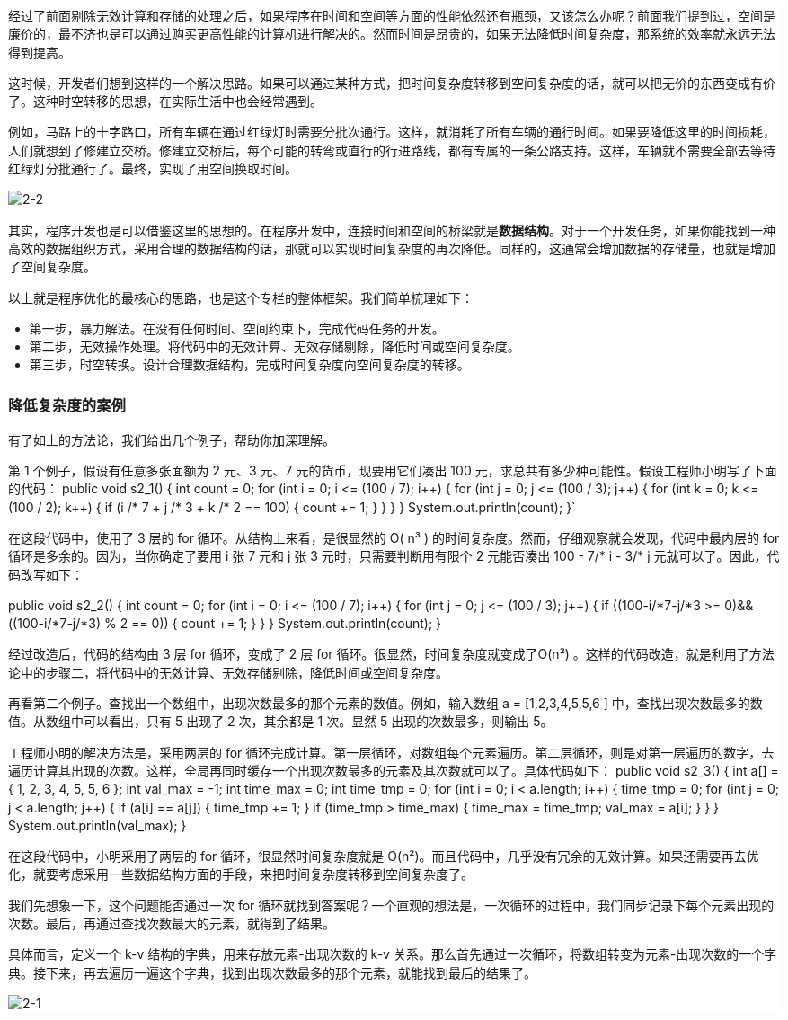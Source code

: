 经过了前面剔除无效计算和存储的处理之后，如果程序在时间和空间等方面的性能依然还有瓶颈，又该怎么办呢？前面我们提到过，空间是廉价的，最不济也是可以通过购买更高性能的计算机进行解决的。然而时间是昂贵的，如果无法降低时间复杂度，那系统的效率就永远无法得到提高。

这时候，开发者们想到这样的一个解决思路。如果可以通过某种方式，把时间复杂度转移到空间复杂度的话，就可以把无价的东西变成有价了。这种时空转移的思想，在实际生活中也会经常遇到。

例如，马路上的十字路口，所有车辆在通过红绿灯时需要分批次通行。这样，就消耗了所有车辆的通行时间。如果要降低这里的时间损耗，人们就想到了修建立交桥。修建立交桥后，每个可能的转弯或直行的行进路线，都有专属的一条公路支持。这样，车辆就不需要全部去等待红绿灯分批通行了。最终，实现了用空间换取时间。

![2-2](https://learn.lianglianglee.com/%e4%b8%93%e6%a0%8f/%e9%87%8d%e5%ad%a6%e6%95%b0%e6%8d%ae%e7%bb%93%e6%9e%84%e4%b8%8e%e7%ae%97%e6%b3%95-%e5%ae%8c/assets/CgqCHl7E9bGAKXkAAGrP8Ftl9qE834.gif)

其实，程序开发也是可以借鉴这里的思想的。在程序开发中，连接时间和空间的桥梁就是**数据结构**。对于一个开发任务，如果你能找到一种高效的数据组织方式，采用合理的数据结构的话，那就可以实现时间复杂度的再次降低。同样的，这通常会增加数据的存储量，也就是增加了空间复杂度。

以上就是程序优化的最核心的思路，也是这个专栏的整体框架。我们简单梳理如下：

* 第一步，暴力解法。在没有任何时间、空间约束下，完成代码任务的开发。
* 第二步，无效操作处理。将代码中的无效计算、无效存储剔除，降低时间或空间复杂度。
* 第三步，时空转换。设计合理数据结构，完成时间复杂度向空间复杂度的转移。

### 降低复杂度的案例

有了如上的方法论，我们给出几个例子，帮助你加深理解。

第 1 个例子，假设有任意多张面额为 2 元、3 元、7 元的货币，现要用它们凑出 100 元，求总共有多少种可能性。假设工程师小明写了下面的代码：
public void s2_1() { int count = 0; for (int i = 0; i <= (100 / 7); i++) { for (int j = 0; j <= (100 / 3); j++) { for (int k = 0; k <= (100 / 2); k++) { if (i /* 7 + j /* 3 + k /* 2 == 100) { count += 1; } } } } System.out.println(count); }`

在这段代码中，使用了 3 层的 for 循环。从结构上来看，是很显然的 O( n³ ) 的时间复杂度。然而，仔细观察就会发现，代码中最内层的 for 循环是多余的。因为，当你确定了要用 i 张 7 元和 j 张 3 元时，只需要判断用有限个 2 元能否凑出 100 - 7/* i - 3/* j 元就可以了。因此，代码改写如下：

public void s2_2() { int count = 0; for (int i = 0; i <= (100 / 7); i++) { for (int j = 0; j <= (100 / 3); j++) { if ((100-i/*7-j/*3 >= 0)&&((100-i/*7-j/*3) % 2 == 0)) { count += 1; } } } System.out.println(count); }

经过改造后，代码的结构由 3 层 for 循环，变成了 2 层 for 循环。很显然，时间复杂度就变成了O(n²) 。这样的代码改造，就是利用了方法论中的步骤二，将代码中的无效计算、无效存储剔除，降低时间或空间复杂度。

再看第二个例子。查找出一个数组中，出现次数最多的那个元素的数值。例如，输入数组 a = [1,2,3,4,5,5,6 ] 中，查找出现次数最多的数值。从数组中可以看出，只有 5 出现了 2 次，其余都是 1 次。显然 5 出现的次数最多，则输出 5。

工程师小明的解决方法是，采用两层的 for 循环完成计算。第一层循环，对数组每个元素遍历。第二层循环，则是对第一层遍历的数字，去遍历计算其出现的次数。这样，全局再同时缓存一个出现次数最多的元素及其次数就可以了。具体代码如下：
public void s2_3() { int a[] = { 1, 2, 3, 4, 5, 5, 6 }; int val_max = -1; int time_max = 0; int time_tmp = 0; for (int i = 0; i < a.length; i++) { time_tmp = 0; for (int j = 0; j < a.length; j++) { if (a[i] == a[j]) { time_tmp += 1; } if (time_tmp > time_max) { time_max = time_tmp; val_max = a[i]; } } } System.out.println(val_max); }

在这段代码中，小明采用了两层的 for 循环，很显然时间复杂度就是 O(n²)。而且代码中，几乎没有冗余的无效计算。如果还需要再去优化，就要考虑采用一些数据结构方面的手段，来把时间复杂度转移到空间复杂度了。

我们先想象一下，这个问题能否通过一次 for 循环就找到答案呢？一个直观的想法是，一次循环的过程中，我们同步记录下每个元素出现的次数。最后，再通过查找次数最大的元素，就得到了结果。

具体而言，定义一个 k-v 结构的字典，用来存放元素-出现次数的 k-v 关系。那么首先通过一次循环，将数组转变为元素-出现次数的一个字典。接下来，再去遍历一遍这个字典，找到出现次数最多的那个元素，就能找到最后的结果了。

![2-1](https://learn.lianglianglee.com/%e4%b8%93%e6%a0%8f/%e9%87%8d%e5%ad%a6%e6%95%b0%e6%8d%ae%e7%bb%93%e6%9e%84%e4%b8%8e%e7%ae%97%e6%b3%95-%e5%ae%8c/assets/Ciqc1F7E9eqAWr3gAFRNn2DsECQ086.gif)
